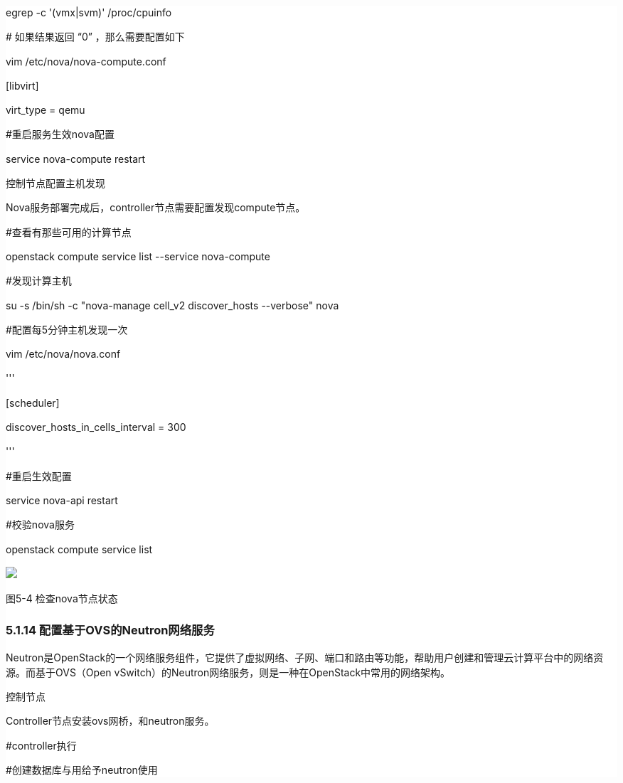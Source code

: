 egrep -c '(vmx|svm)' /proc/cpuinfo

# 如果结果返回 “0” ，那么需要配置如下

vim /etc/nova/nova-compute.conf

[libvirt]

virt_type = qemu

#重启服务生效nova配置

service nova-compute restart

控制节点配置主机发现

Nova服务部署完成后，controller节点需要配置发现compute节点。

#查看有那些可用的计算节点

openstack compute service list --service nova-compute

#发现计算主机

su -s /bin/sh -c "nova-manage cell_v2 discover_hosts --verbose" nova

#配置每5分钟主机发现一次

vim /etc/nova/nova.conf

'''

[scheduler]

discover_hosts_in_cells_interval = 300

'''

#重启生效配置

service nova-api restart

#校验nova服务

openstack compute service list

![](https://cdn.nlark.com/yuque/0/2023/png/35492615/1698991175658-5fb58ed6-12b3-40a5-b36d-e261a18f0835.png)

图5-4 检查nova节点状态

### 5.1.14 配置基于OVS的Neutron网络服务
Neutron是OpenStack的一个网络服务组件，它提供了虚拟网络、子网、端口和路由等功能，帮助用户创建和管理云计算平台中的网络资源。而基于OVS（Open vSwitch）的Neutron网络服务，则是一种在OpenStack中常用的网络架构。

控制节点

Controller节点安装ovs网桥，和neutron服务。

#controller执行

#创建数据库与用给予neutron使用
